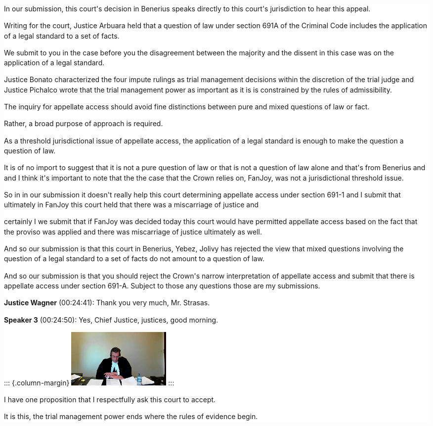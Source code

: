 In our submission, this court's decision in Benerius speaks directly to this court's jurisdiction to hear this appeal.

Writing for the court, Justice Arbuara held that a question of law under section 691A of the Criminal Code includes the application of a legal standard to a set of facts.

We submit to you in the case before you the disagreement between the majority and the dissent in this case was on the application of a legal standard.

Justice Bonato characterized the four impute rulings as trial management decisions within the discretion of the trial judge and Justice Pichalco wrote that the trial management power as important as it is is constrained by the rules of admissibility.

The inquiry for appellate access should avoid fine distinctions between pure and mixed questions of law or fact.

Rather, a broad purpose of approach is required.

As a threshold jurisdictional issue of appellate access, the application of a legal standard is enough to make the question a question of law.

It is of no import to suggest that it is not a pure question of law or that is not a question of law alone and that's from Benerius and and I think it's important to note that the the case that the Crown relies on, FanJoy, was not a jurisdictional threshold issue.

So in in our submission it doesn't really help this court determining appellate access under section 691-1 and I submit that ultimately in FanJoy this court held that there was a miscarriage of justice and

certainly I we submit that if FanJoy was decided today this court would have permitted appellate access based on the fact that the proviso was applied and there was miscarriage of justice ultimately as well.

And so our submission is that this court in Benerius, Yebez, Jolivy has rejected the view that mixed questions involving the question of a legal standard to a set of facts do not amount to a question of law.

And so our submission is that you should reject the Crown's narrow interpretation of appellate access and submit that there is appellate access under section 691-A. Subject to those any questions those are my submissions.

**Justice Wagner** (00:24:41): Thank you very much, Mr. Strasas.

**Speaker 3** (00:24:50): Yes, Chief Justice, justices, good morning.

::: {.column-margin}
![](1633.png)
:::

I have one proposition that I respectfully ask this court to accept.

It is this, the trial management power ends where the rules of evidence begin.
